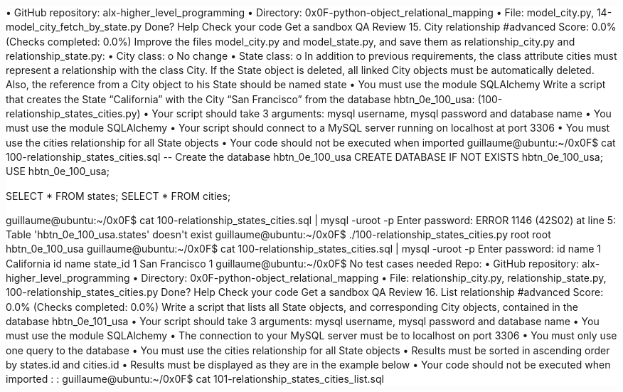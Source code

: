 •	GitHub repository: alx-higher_level_programming
•	Directory: 0x0F-python-object_relational_mapping
•	File: model_city.py, 14-model_city_fetch_by_state.py
 Done? Help Check your code Get a sandbox QA Review
15. City relationship
#advanced
Score: 0.0% (Checks completed: 0.0%)
Improve the files model_city.py and model_state.py, and save them as relationship_city.py and relationship_state.py:
•	City class:
o	No change
•	State class:
o	In addition to previous requirements, the class attribute cities must represent a relationship with the class City. If the State object is deleted, all linked City objects must be automatically deleted. Also, the reference from a City object to his State should be named state
•	You must use the module SQLAlchemy
Write a script that creates the State “California” with the City “San Francisco” from the database hbtn_0e_100_usa: (100-relationship_states_cities.py)
•	Your script should take 3 arguments: mysql username, mysql password and database name
•	You must use the module SQLAlchemy
•	Your script should connect to a MySQL server running on localhost at port 3306
•	You must use the cities relationship for all State objects
•	Your code should not be executed when imported
guillaume@ubuntu:~/0x0F$ cat 100-relationship_states_cities.sql
-- Create the database hbtn_0e_100_usa
CREATE DATABASE IF NOT EXISTS hbtn_0e_100_usa;
USE hbtn_0e_100_usa;

SELECT * FROM states;
SELECT * FROM cities;

guillaume@ubuntu:~/0x0F$ cat 100-relationship_states_cities.sql | mysql -uroot -p
Enter password: 
ERROR 1146 (42S02) at line 5: Table 'hbtn_0e_100_usa.states' doesn't exist
guillaume@ubuntu:~/0x0F$ ./100-relationship_states_cities.py root root hbtn_0e_100_usa
guillaume@ubuntu:~/0x0F$ cat 100-relationship_states_cities.sql | mysql -uroot -p
Enter password: 
id  name
1   California
id  name    state_id
1   San Francisco   1
guillaume@ubuntu:~/0x0F$ 
No test cases needed
Repo:
•	GitHub repository: alx-higher_level_programming
•	Directory: 0x0F-python-object_relational_mapping
•	File: relationship_city.py, relationship_state.py, 100-relationship_states_cities.py
 Done? Help Check your code Get a sandbox QA Review
16. List relationship
#advanced
Score: 0.0% (Checks completed: 0.0%)
Write a script that lists all State objects, and corresponding City objects, contained in the database hbtn_0e_101_usa
•	Your script should take 3 arguments: mysql username, mysql password and database name
•	You must use the module SQLAlchemy
•	The connection to your MySQL server must be to localhost on port 3306
•	You must only use one query to the database
•	You must use the cities relationship for all State objects
•	Results must be sorted in ascending order by states.id and cities.id
•	Results must be displayed as they are in the example below
•	Your code should not be executed when imported
<state id>: <state name>
<tabulation><city id>: <city name>
guillaume@ubuntu:~/0x0F$ cat 101-relationship_states_cities_list.sql